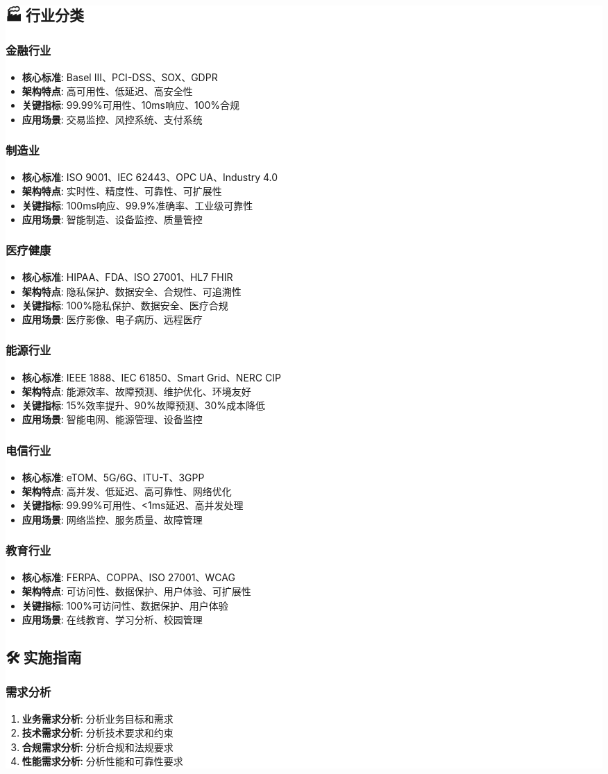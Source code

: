 ## 🏭 行业分类

### 金融行业

- **核心标准**: Basel III、PCI-DSS、SOX、GDPR
- **架构特点**: 高可用性、低延迟、高安全性
- **关键指标**: 99.99%可用性、10ms响应、100%合规
- **应用场景**: 交易监控、风控系统、支付系统

### 制造业

- **核心标准**: ISO 9001、IEC 62443、OPC UA、Industry 4.0
- **架构特点**: 实时性、精度性、可靠性、可扩展性
- **关键指标**: 100ms响应、99.9%准确率、工业级可靠性
- **应用场景**: 智能制造、设备监控、质量管控

### 医疗健康

- **核心标准**: HIPAA、FDA、ISO 27001、HL7 FHIR
- **架构特点**: 隐私保护、数据安全、合规性、可追溯性
- **关键指标**: 100%隐私保护、数据安全、医疗合规
- **应用场景**: 医疗影像、电子病历、远程医疗

### 能源行业

- **核心标准**: IEEE 1888、IEC 61850、Smart Grid、NERC CIP
- **架构特点**: 能源效率、故障预测、维护优化、环境友好
- **关键指标**: 15%效率提升、90%故障预测、30%成本降低
- **应用场景**: 智能电网、能源管理、设备监控

### 电信行业

- **核心标准**: eTOM、5G/6G、ITU-T、3GPP
- **架构特点**: 高并发、低延迟、高可靠性、网络优化
- **关键指标**: 99.99%可用性、<1ms延迟、高并发处理
- **应用场景**: 网络监控、服务质量、故障管理

### 教育行业

- **核心标准**: FERPA、COPPA、ISO 27001、WCAG
- **架构特点**: 可访问性、数据保护、用户体验、可扩展性
- **关键指标**: 100%可访问性、数据保护、用户体验
- **应用场景**: 在线教育、学习分析、校园管理

## 🛠️ 实施指南

### 需求分析

1. **业务需求分析**: 分析业务目标和需求
2. **技术需求分析**: 分析技术要求和约束
3. **合规需求分析**: 分析合规和法规要求
4. **性能需求分析**: 分析性能和可靠性要求
